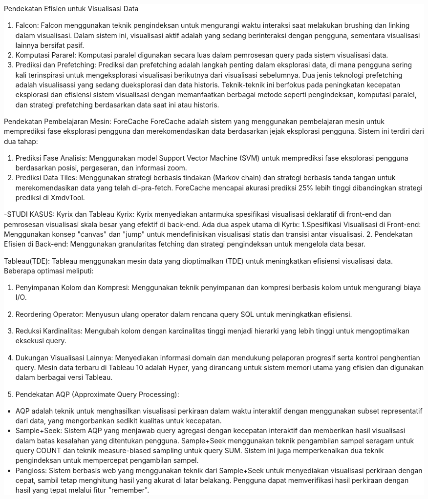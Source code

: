 Pendekatan Efisien untuk Visualisasi Data
1. Falcon: Falcon menggunakan teknik pengindeksan untuk mengurangi waktu interaksi saat melakukan brushing dan linking dalam visualisasi. Dalam sistem ini, visualisasi aktif adalah yang sedang berinteraksi dengan pengguna, sementara visualisasi lainnya bersifat pasif.
2. Komputasi Pararel: Komputasi paralel digunakan secara luas dalam pemrosesan query pada sistem visualisasi data.
3. Prediksi dan Prefetching: Prediksi dan prefetching adalah langkah penting dalam eksplorasi data, di mana pengguna sering kali terinspirasi untuk mengeksplorasi visualisasi berikutnya dari visualisasi sebelumnya. Dua jenis teknologi prefetching adalah visualisassi yang sedang dueksplorasi dan data historis.
Teknik-teknik ini berfokus pada peningkatan kecepatan eksplorasi dan efisiensi sistem visualisasi dengan memanfaatkan berbagai metode seperti pengindeksan, komputasi paralel, dan strategi prefetching berdasarkan data saat ini atau historis.

Pendekatan Pembelajaran Mesin: ForeCache
ForeCache adalah sistem yang menggunakan pembelajaran mesin untuk memprediksi fase eksplorasi pengguna dan merekomendasikan data berdasarkan jejak eksplorasi pengguna. Sistem ini terdiri dari dua tahap:
1. Prediksi Fase Analisis: Menggunakan model Support Vector Machine (SVM) untuk memprediksi fase eksplorasi pengguna berdasarkan posisi, pergeseran, dan informasi zoom.
2. Prediksi Data Tiles: Menggunakan strategi berbasis tindakan (Markov chain) dan strategi berbasis tanda tangan untuk merekomendasikan data yang telah di-pra-fetch. ForeCache mencapai akurasi prediksi 25% lebih tinggi dibandingkan strategi prediksi di XmdvTool.

-STUDI KASUS: Kyrix dan Tableau
Kyrix:
Kyrix menyediakan antarmuka spesifikasi visualisasi deklaratif di front-end dan pemrosesan visualisasi skala besar yang efektif di back-end. Ada dua aspek utama di Kyrix:
1.Spesifikasi Visualisasi di Front-end: Menggunakan konsep "canvas" dan "jump" untuk mendefinisikan visualisasi statis dan transisi antar visualisasi.
2. Pendekatan Efisien di Back-end: Menggunakan granularitas fetching dan strategi pengindeksan untuk mengelola data besar.

Tableau(TDE):
Tableau menggunakan mesin data yang dioptimalkan (TDE) untuk meningkatkan efisiensi visualisasi data. Beberapa optimasi meliputi:
1. Penyimpanan Kolom dan Kompresi: Menggunakan teknik penyimpanan dan kompresi berbasis kolom untuk mengurangi biaya I/O.
2. Reordering Operator: Menyusun ulang operator dalam rencana query SQL untuk meningkatkan efisiensi.
3. Reduksi Kardinalitas: Mengubah kolom dengan kardinalitas tinggi menjadi hierarki yang lebih tinggi untuk mengoptimalkan eksekusi query.
4. Dukungan Visualisasi Lainnya: Menyediakan informasi domain dan mendukung pelaporan progresif serta kontrol penghentian query.
Mesin data terbaru di Tableau 10 adalah Hyper, yang dirancang untuk sistem memori utama yang efisien dan digunakan dalam berbagai versi Tableau.

1. Pendekatan AQP (Approximate Query Processing):
- AQP adalah teknik untuk menghasilkan visualisasi perkiraan dalam waktu interaktif dengan menggunakan subset representatif dari data, yang mengorbankan sedikit kualitas untuk kecepatan.
- Sample+Seek: Sistem AQP yang menjawab query agregasi dengan kecepatan interaktif dan memberikan hasil visualisasi dalam batas kesalahan yang ditentukan pengguna. Sample+Seek menggunakan teknik pengambilan sampel seragam untuk query COUNT dan teknik measure-biased sampling untuk query SUM. Sistem ini juga memperkenalkan dua teknik pengindeksan untuk mempercepat pengambilan sampel.
- Pangloss: Sistem berbasis web yang menggunakan teknik dari Sample+Seek untuk menyediakan visualisasi perkiraan dengan cepat, sambil tetap menghitung hasil yang akurat di latar belakang. Pengguna dapat memverifikasi hasil perkiraan dengan hasil yang tepat melalui fitur "remember".

